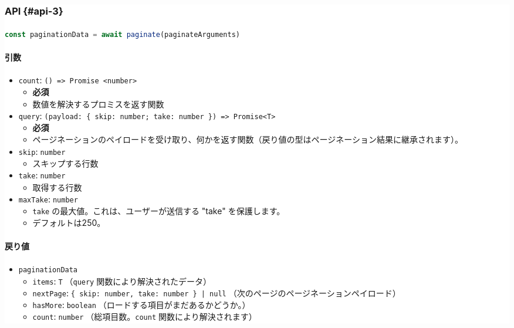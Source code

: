 ### API {#api-3}

```js
const paginationData = await paginate(paginateArguments)
```

#### 引数

- `count`: `() => Promise <number>`
  - **必須**
  - 数値を解決するプロミスを返す関数
- `query`: `(payload: { skip: number; take: number }) => Promise<T>`
  - **必須**
  - ページネーションのペイロードを受け取り、何かを返す関数（戻り値の型はページネーション結果に継承されます）。
- `skip`: `number`
  - スキップする行数
- `take`: `number`
  - 取得する行数
- `maxTake`: `number`
  - `take` の最大値。これは、ユーザーが送信する "take" を保護します。
  - デフォルトは250。

#### 戻り値

- `paginationData`
  - `items`: `T` （`query` 関数により解決されたデータ）
  - `nextPage`: `{ skip: number, take: number } | null` （次のページのページネーションペイロード）
  - `hasMore`: `boolean` （ロードする項目がまだあるかどうか。）
  - `count`: `number` （総項目数。`count` 関数により解決されます）
    ```